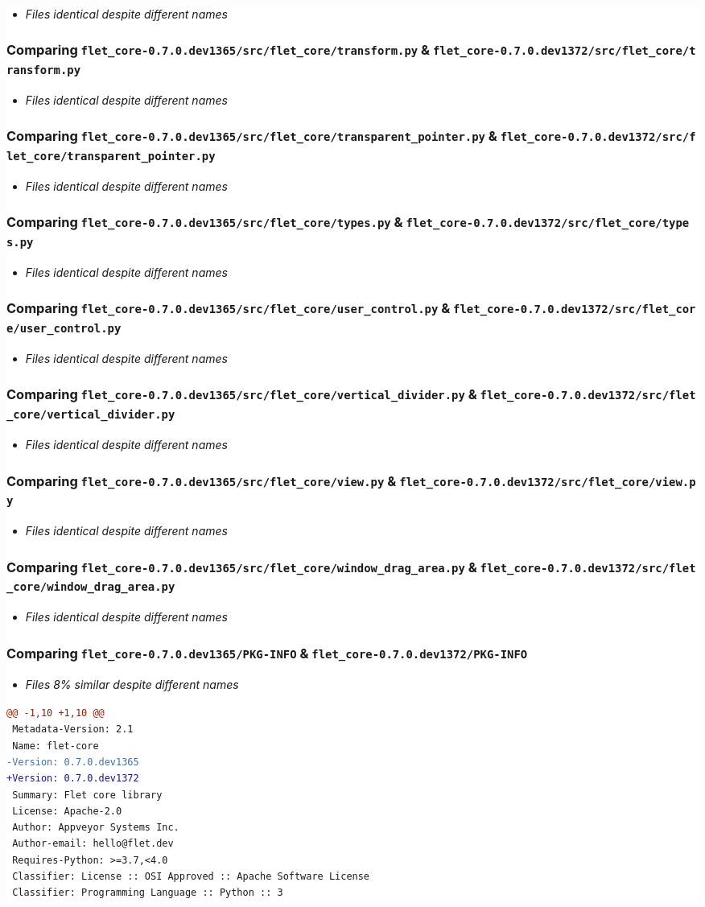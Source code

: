  * *Files identical despite different names*

### Comparing `flet_core-0.7.0.dev1365/src/flet_core/transform.py` & `flet_core-0.7.0.dev1372/src/flet_core/transform.py`

 * *Files identical despite different names*

### Comparing `flet_core-0.7.0.dev1365/src/flet_core/transparent_pointer.py` & `flet_core-0.7.0.dev1372/src/flet_core/transparent_pointer.py`

 * *Files identical despite different names*

### Comparing `flet_core-0.7.0.dev1365/src/flet_core/types.py` & `flet_core-0.7.0.dev1372/src/flet_core/types.py`

 * *Files identical despite different names*

### Comparing `flet_core-0.7.0.dev1365/src/flet_core/user_control.py` & `flet_core-0.7.0.dev1372/src/flet_core/user_control.py`

 * *Files identical despite different names*

### Comparing `flet_core-0.7.0.dev1365/src/flet_core/vertical_divider.py` & `flet_core-0.7.0.dev1372/src/flet_core/vertical_divider.py`

 * *Files identical despite different names*

### Comparing `flet_core-0.7.0.dev1365/src/flet_core/view.py` & `flet_core-0.7.0.dev1372/src/flet_core/view.py`

 * *Files identical despite different names*

### Comparing `flet_core-0.7.0.dev1365/src/flet_core/window_drag_area.py` & `flet_core-0.7.0.dev1372/src/flet_core/window_drag_area.py`

 * *Files identical despite different names*

### Comparing `flet_core-0.7.0.dev1365/PKG-INFO` & `flet_core-0.7.0.dev1372/PKG-INFO`

 * *Files 8% similar despite different names*

```diff
@@ -1,10 +1,10 @@
 Metadata-Version: 2.1
 Name: flet-core
-Version: 0.7.0.dev1365
+Version: 0.7.0.dev1372
 Summary: Flet core library
 License: Apache-2.0
 Author: Appveyor Systems Inc.
 Author-email: hello@flet.dev
 Requires-Python: >=3.7,<4.0
 Classifier: License :: OSI Approved :: Apache Software License
 Classifier: Programming Language :: Python :: 3
```


